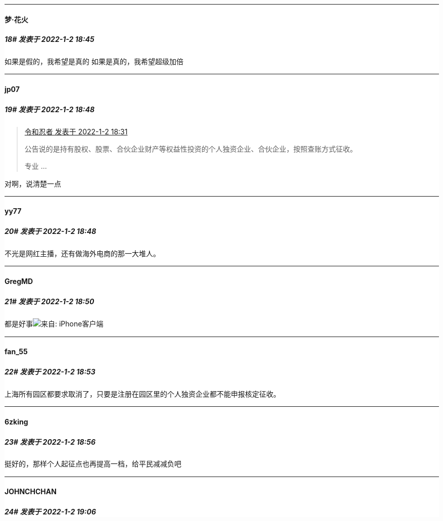 *****

####  梦·花火  
##### 18#       发表于 2022-1-2 18:45

如果是假的，我希望是真的
如果是真的，我希望超级加倍

*****

####  jp07  
##### 19#       发表于 2022-1-2 18:48

<blockquote><a href="httphttps://bbs.saraba1st.com/2b/forum.php?mod=redirect&amp;goto=findpost&amp;pid=54139155&amp;ptid=2045407" target="_blank">令和忍者 发表于 2022-1-2 18:31</a>

公告说的是持有股权、股票、合伙企业财产等权益性投资的个人独资企业、合伙企业，按照查账方式征收。

专业 ...</blockquote>
对啊，说清楚一点

*****

####  yy77  
##### 20#       发表于 2022-1-2 18:48

不光是网红主播，还有做海外电商的那一大堆人。

*****

####  GregMD  
##### 21#       发表于 2022-1-2 18:50

都是好事<img src="https://static.saraba1st.com/image/smiley/face2017/065.png" referrerpolicy="no-referrer">来自: iPhone客户端

*****

####  fan_55  
##### 22#       发表于 2022-1-2 18:53

上海所有园区都要求取消了，只要是注册在园区里的个人独资企业都不能申报核定征收。

*****

####  6zking  
##### 23#       发表于 2022-1-2 18:56

挺好的，那样个人起征点也再提高一档，给平民减减负吧

*****

####  JOHNCHCHAN  
##### 24#       发表于 2022-1-2 19:06
